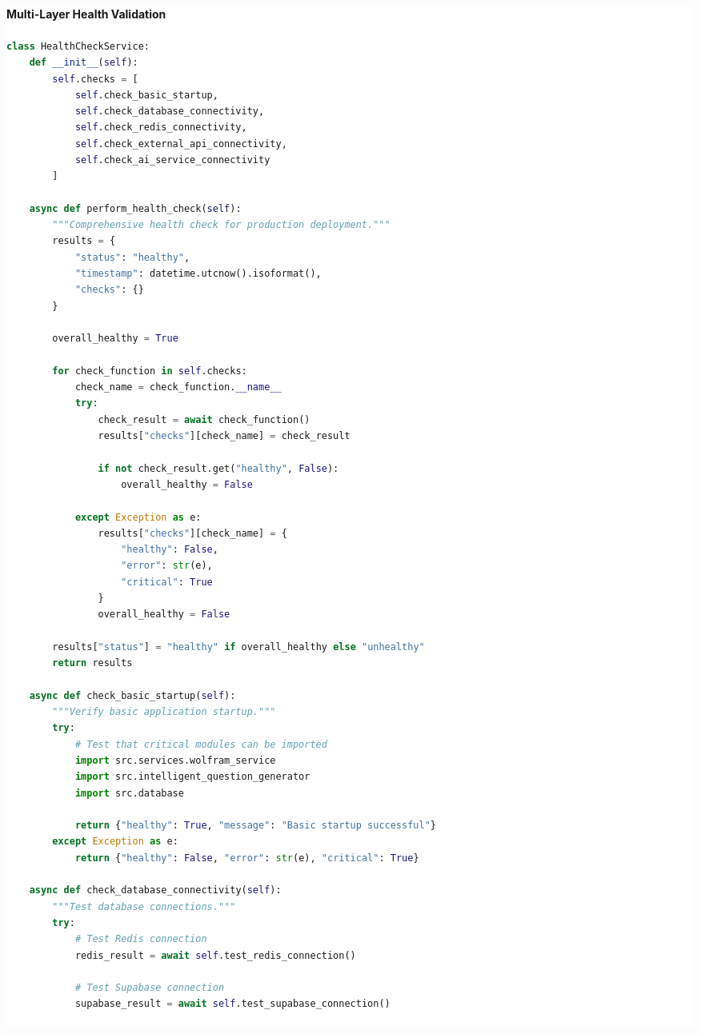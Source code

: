 #### Multi-Layer Health Validation
```python
class HealthCheckService:
    def __init__(self):
        self.checks = [
            self.check_basic_startup,
            self.check_database_connectivity,
            self.check_redis_connectivity,
            self.check_external_api_connectivity,
            self.check_ai_service_connectivity
        ]
    
    async def perform_health_check(self):
        """Comprehensive health check for production deployment."""
        results = {
            "status": "healthy",
            "timestamp": datetime.utcnow().isoformat(),
            "checks": {}
        }
        
        overall_healthy = True
        
        for check_function in self.checks:
            check_name = check_function.__name__
            try:
                check_result = await check_function()
                results["checks"][check_name] = check_result
                
                if not check_result.get("healthy", False):
                    overall_healthy = False
                    
            except Exception as e:
                results["checks"][check_name] = {
                    "healthy": False,
                    "error": str(e),
                    "critical": True
                }
                overall_healthy = False
        
        results["status"] = "healthy" if overall_healthy else "unhealthy"
        return results
    
    async def check_basic_startup(self):
        """Verify basic application startup."""
        try:
            # Test that critical modules can be imported
            import src.services.wolfram_service
            import src.intelligent_question_generator
            import src.database
            
            return {"healthy": True, "message": "Basic startup successful"}
        except Exception as e:
            return {"healthy": False, "error": str(e), "critical": True}
    
    async def check_database_connectivity(self):
        """Test database connections."""
        try:
            # Test Redis connection
            redis_result = await self.test_redis_connection()
            
            # Test Supabase connection  
            supabase_result = await self.test_supabase_connection()
            
```